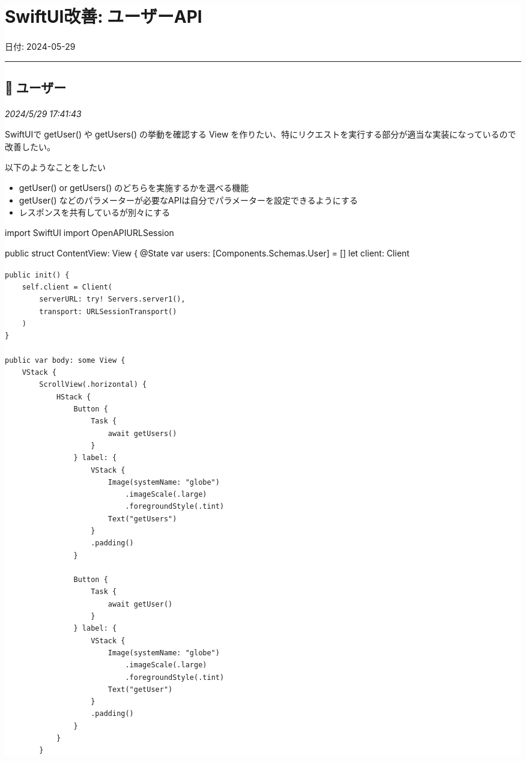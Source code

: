 # SwiftUI改善: ユーザーAPI

日付: 2024-05-29

---

## 👤 ユーザー
*2024/5/29 17:41:43*

SwiftUIで getUser() や getUsers() の挙動を確認する View を作りたい、特にリクエストを実行する部分が適当な実装になっているので改善したい。

以下のようなことをしたい

- getUser() or getUsers() のどちらを実施するかを選べる機能
- getUser() などのパラメーターが必要なAPIは自分でパラメーターを設定できるようにする
- レスポンスを共有しているが別々にする

import SwiftUI
import OpenAPIURLSession

public struct ContentView: View {
    @State var users: \[Components.Schemas.User\] = \[\]
    let client: Client

    public init() {
        self.client = Client(
            serverURL: try! Servers.server1(),
            transport: URLSessionTransport()
        )
    }

    public var body: some View {
        VStack {
            ScrollView(.horizontal) {
                HStack {
                    Button {
                        Task {
                            await getUsers()
                        }
                    } label: {
                        VStack {
                            Image(systemName: "globe")
                                .imageScale(.large)
                                .foregroundStyle(.tint)
                            Text("getUsers")
                        }
                        .padding()
                    }
                    
                    Button {
                        Task {
                            await getUser()
                        }
                    } label: {
                        VStack {
                            Image(systemName: "globe")
                                .imageScale(.large)
                                .foregroundStyle(.tint)
                            Text("getUser")
                        }
                        .padding()
                    }
                }
            }
